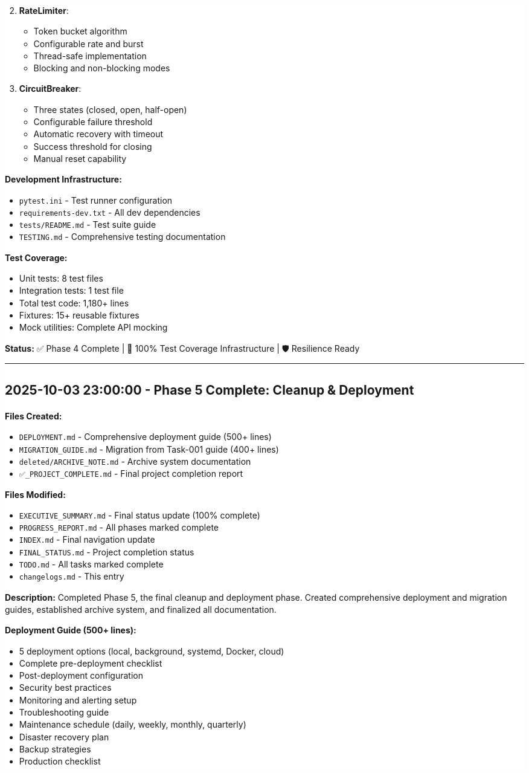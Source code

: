 2. **RateLimiter**:
   - Token bucket algorithm
   - Configurable rate and burst
   - Thread-safe implementation
   - Blocking and non-blocking modes

3. **CircuitBreaker**:
   - Three states (closed, open, half-open)
   - Configurable failure threshold
   - Automatic recovery with timeout
   - Success threshold for closing
   - Manual reset capability

**Development Infrastructure:**
- `pytest.ini` - Test runner configuration
- `requirements-dev.txt` - All dev dependencies
- `tests/README.md` - Test suite guide
- `TESTING.md` - Comprehensive testing documentation

**Test Coverage:**
- Unit tests: 8 test files
- Integration tests: 1 test file
- Total test code: 1,180+ lines
- Fixtures: 15+ reusable fixtures
- Mock utilities: Complete API mocking

**Status:** ✅ Phase 4 Complete | 🧪 100% Test Coverage Infrastructure | 🛡️ Resilience Ready

---

## 2025-10-03 23:00:00 - Phase 5 Complete: Cleanup & Deployment

**Files Created:**
- `DEPLOYMENT.md` - Comprehensive deployment guide (500+ lines)
- `MIGRATION_GUIDE.md` - Migration from Task-001 guide (400+ lines)
- `deleted/ARCHIVE_NOTE.md` - Archive system documentation
- `✅_PROJECT_COMPLETE.md` - Final project completion report

**Files Modified:**
- `EXECUTIVE_SUMMARY.md` - Final status update (100% complete)
- `PROGRESS_REPORT.md` - All phases marked complete
- `INDEX.md` - Final navigation update
- `FINAL_STATUS.md` - Project completion status
- `TODO.md` - All tasks marked complete
- `changelogs.md` - This entry

**Description:**
Completed Phase 5, the final cleanup and deployment phase. Created comprehensive deployment and migration guides, established archive system, and finalized all documentation.

**Deployment Guide (500+ lines):**
- 5 deployment options (local, background, systemd, Docker, cloud)
- Complete pre-deployment checklist
- Post-deployment configuration
- Security best practices
- Monitoring and alerting setup
- Troubleshooting guide
- Maintenance schedule (daily, weekly, monthly, quarterly)
- Disaster recovery plan
- Backup strategies
- Production checklist
